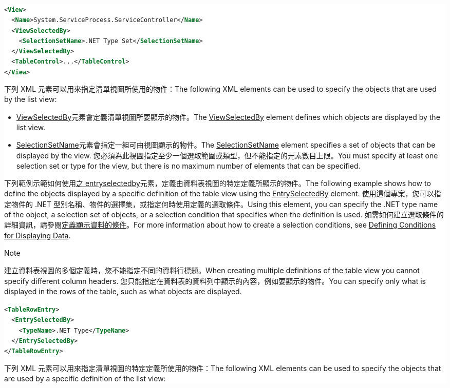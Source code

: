 ```xml
<View>
  <Name>System.ServiceProcess.ServiceController</Name>
  <ViewSelectedBy>
    <SelectionSetName>.NET Type Set</SelectionSetName>
  </ViewSelectedBy>
  <TableControl>...</TableControl>
</View>
```

<span data-ttu-id="0b1e5-186">下列 XML 元素可以用來指定清單視圖所使用的物件：</span><span class="sxs-lookup"><span data-stu-id="0b1e5-186">The following XML elements can be used to specify the objects that are used by the list view:</span></span>

- <span data-ttu-id="0b1e5-187">[ViewSelectedBy](./viewselectedby-element-format.md)元素會定義清單視圖所要顯示的物件。</span><span class="sxs-lookup"><span data-stu-id="0b1e5-187">The [ViewSelectedBy](./viewselectedby-element-format.md) element defines which objects are displayed by the list view.</span></span>

- <span data-ttu-id="0b1e5-188">[SelectionSetName](./selectionsetname-element-for-viewselectedby-format.md)元素會指定一組可由視圖顯示的物件。</span><span class="sxs-lookup"><span data-stu-id="0b1e5-188">The [SelectionSetName](./selectionsetname-element-for-viewselectedby-format.md) element specifies a set of objects that can be displayed by the view.</span></span> <span data-ttu-id="0b1e5-189">您必須為此視圖指定至少一個選取範圍或類型，但不能指定的元素數目上限。</span><span class="sxs-lookup"><span data-stu-id="0b1e5-189">You must specify at least one selection set or type for the view, but there is no maximum number of elements that can be specified.</span></span>

<span data-ttu-id="0b1e5-190">下列範例示範如何使用[之 entryselectedby](./entryselectedby-element-for-tablerowentry-for-tablecontrol-format.md)元素，定義由資料表視圖的特定定義所顯示的物件。</span><span class="sxs-lookup"><span data-stu-id="0b1e5-190">The following example shows how to define the objects displayed by a specific definition of the table view using the [EntrySelectedBy](./entryselectedby-element-for-tablerowentry-for-tablecontrol-format.md) element.</span></span> <span data-ttu-id="0b1e5-191">使用這個專案，您可以指定物件的 .NET 型別名稱、物件的選擇集，或指定何時使用定義的選取條件。</span><span class="sxs-lookup"><span data-stu-id="0b1e5-191">Using this element, you can specify the .NET type name of the object, a selection set of objects, or a selection condition that specifies when the definition is used.</span></span> <span data-ttu-id="0b1e5-192">如需如何建立選取條件的詳細資訊，請參閱[定義顯示資料的條件](./defining-conditions-for-displaying-data.md)。</span><span class="sxs-lookup"><span data-stu-id="0b1e5-192">For more information about how to create a selection conditions, see [Defining Conditions for Displaying Data](./defining-conditions-for-displaying-data.md).</span></span>

> [!NOTE]
> <span data-ttu-id="0b1e5-193">建立資料表視圖的多個定義時，您不能指定不同的資料行標題。</span><span class="sxs-lookup"><span data-stu-id="0b1e5-193">When creating multiple definitions of the table view you cannot specify different column headers.</span></span> <span data-ttu-id="0b1e5-194">您只能指定在資料表的資料列中顯示的內容，例如要顯示的物件。</span><span class="sxs-lookup"><span data-stu-id="0b1e5-194">You can specify only what is displayed in the rows of the table, such as what objects are displayed.</span></span>

```xml
<TableRowEntry>
  <EntrySelectedBy>
    <TypeName>.NET Type</TypeName>
  </EntrySelectedBy>
</TableRowEntry>
```

<span data-ttu-id="0b1e5-195">下列 XML 元素可以用來指定清單視圖的特定定義所使用的物件：</span><span class="sxs-lookup"><span data-stu-id="0b1e5-195">The following XML elements can be used to specify the objects that are used by a specific definition of the list view:</span></span>

